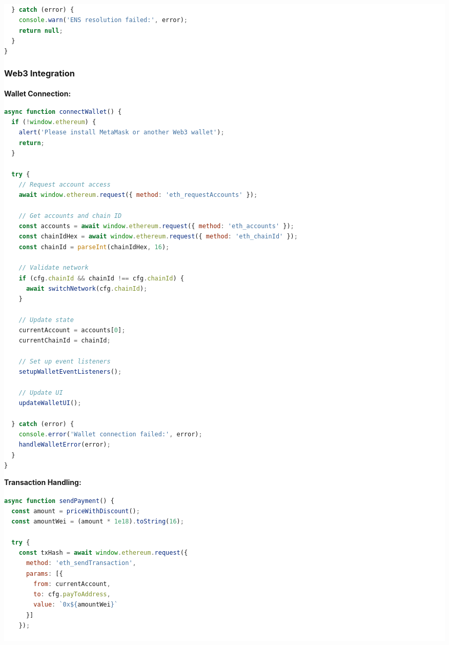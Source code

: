 ```javascript
  } catch (error) {
    console.warn('ENS resolution failed:', error);
    return null;
  }
}
```

### Web3 Integration

**Wallet Connection:**
```javascript
async function connectWallet() {
  if (!window.ethereum) {
    alert('Please install MetaMask or another Web3 wallet');
    return;
  }
  
  try {
    // Request account access
    await window.ethereum.request({ method: 'eth_requestAccounts' });
    
    // Get accounts and chain ID
    const accounts = await window.ethereum.request({ method: 'eth_accounts' });
    const chainIdHex = await window.ethereum.request({ method: 'eth_chainId' });
    const chainId = parseInt(chainIdHex, 16);
    
    // Validate network
    if (cfg.chainId && chainId !== cfg.chainId) {
      await switchNetwork(cfg.chainId);
    }
    
    // Update state
    currentAccount = accounts[0];
    currentChainId = chainId;
    
    // Set up event listeners
    setupWalletEventListeners();
    
    // Update UI
    updateWalletUI();
    
  } catch (error) {
    console.error('Wallet connection failed:', error);
    handleWalletError(error);
  }
}
```

**Transaction Handling:**
```javascript
async function sendPayment() {
  const amount = priceWithDiscount();
  const amountWei = (amount * 1e18).toString(16);
  
  try {
    const txHash = await window.ethereum.request({
      method: 'eth_sendTransaction',
      params: [{
        from: currentAccount,
        to: cfg.payToAddress,
        value: `0x${amountWei}`
      }]
    });
    
```
